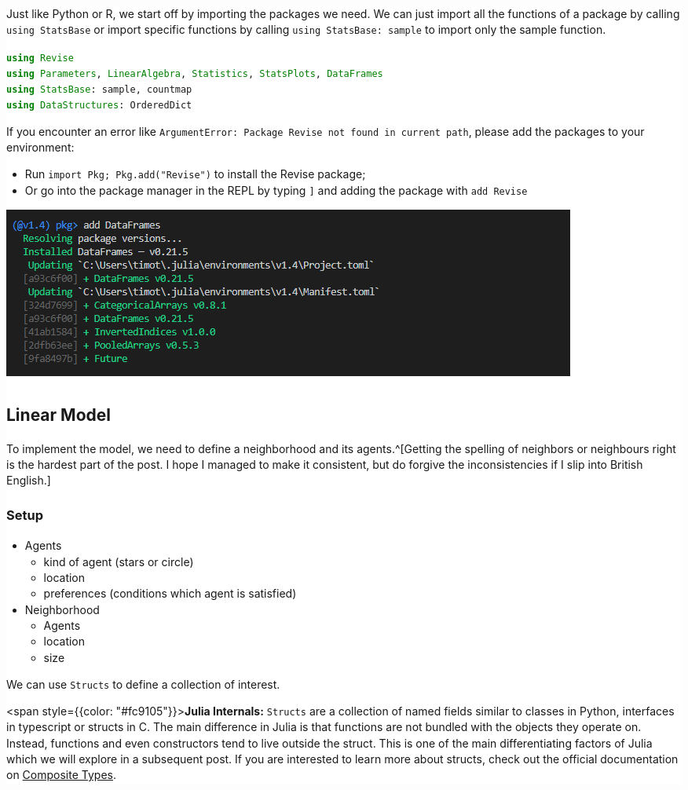 Just like Python or R, we start off by importing the packages we need. We can just import all the functions of a package by calling `using StatsBase` or import specific functions by calling `using StatsBase: sample` to import only the sample function.

```julia
using Revise
using Parameters, LinearAlgebra, Statistics, StatsPlots, DataFrames
using StatsBase: sample, countmap
using DataStructures: OrderedDict
```

If you encounter an error like `ArgumentError: Package Revise not found in current path`, please add the packages to your environment:

- Run `import Pkg; Pkg.add("Revise")` to install the Revise package;
- Or go into the package manager in the REPL by typing `]` and adding the package with `add Revise`

![](/static/img/learning_julia/install_pkg.png)

## Linear Model

To implement the model, we need to define a neighborhood and its agents.^[Getting the spelling of neighbors or neighbours right is the hardest part of the post. I hope I managed to make it consistent, but do forgive the inconsistencies if I slip into British English.]

### Setup

- Agents
  - kind of agent (stars or circle)
  - location
  - preferences (conditions which agent is satisfied)
- Neighborhood
  - Agents
  - location
  - size

We can use `Structs` to define a collection of interest.

<span style={{color: "#fc9105"}}>**Julia Internals:**</span> `Structs` are a collection of named fields similar to classes in Python, interfaces in typescript or structs in C. The main difference in Julia is that functions are not bundled with the objects they operate on. Instead, functions and even constructors tend to live outside the struct. This is one of the main differentiating factors of Julia which we will explore in a subsequent post. If you are interested to learn more about structs, check out the official documentation on [Composite Types](https://docs.julialang.org/en/v1/manual/types/#Composite-Types-1).
